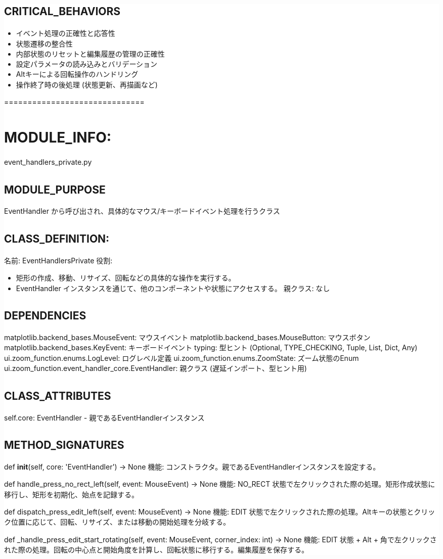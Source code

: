 ## CRITICAL_BEHAVIORS
- イベント処理の正確性と応答性
- 状態遷移の整合性
- 内部状態のリセットと編集履歴の管理の正確性
- 設定パラメータの読み込みとバリデーション
- Altキーによる回転操作のハンドリング
- 操作終了時の後処理 (状態更新、再描画など)


==============================
# MODULE_INFO:
event_handlers_private.py

## MODULE_PURPOSE
EventHandler から呼び出され、具体的なマウス/キーボードイベント処理を行うクラス

## CLASS_DEFINITION:
名前: EventHandlersPrivate
役割:
- 矩形の作成、移動、リサイズ、回転などの具体的な操作を実行する。
- EventHandler インスタンスを通じて、他のコンポーネントや状態にアクセスする。
親クラス: なし

## DEPENDENCIES
matplotlib.backend_bases.MouseEvent: マウスイベント
matplotlib.backend_bases.MouseButton: マウスボタン
matplotlib.backend_bases.KeyEvent: キーボードイベント
typing: 型ヒント (Optional, TYPE_CHECKING, Tuple, List, Dict, Any)
ui.zoom_function.enums.LogLevel: ログレベル定義
ui.zoom_function.enums.ZoomState: ズーム状態のEnum
ui.zoom_function.event_handler_core.EventHandler: 親クラス (遅延インポート、型ヒント用)

## CLASS_ATTRIBUTES
self.core: EventHandler - 親であるEventHandlerインスタンス

## METHOD_SIGNATURES
def __init__(self, core: 'EventHandler') -> None
機能: コンストラクタ。親であるEventHandlerインスタンスを設定する。

def handle_press_no_rect_left(self, event: MouseEvent) -> None
機能: NO_RECT 状態で左クリックされた際の処理。矩形作成状態に移行し、矩形を初期化、始点を記録する。

def dispatch_press_edit_left(self, event: MouseEvent) -> None
機能: EDIT 状態で左クリックされた際の処理。Altキーの状態とクリック位置に応じて、回転、リサイズ、または移動の開始処理を分岐する。

def _handle_press_edit_start_rotating(self, event: MouseEvent, corner_index: int) -> None
機能: EDIT 状態 + Alt + 角で左クリックされた際の処理。回転の中心点と開始角度を計算し、回転状態に移行する。編集履歴を保存する。
